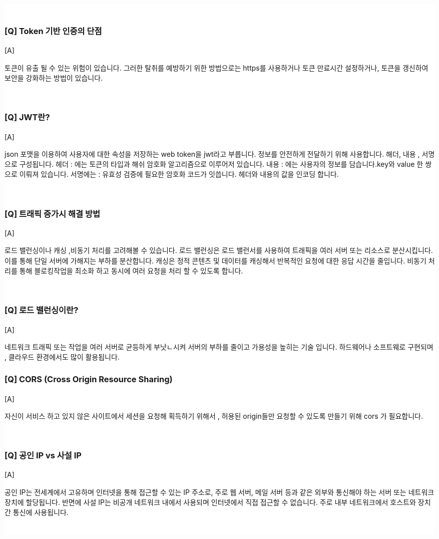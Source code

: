 
<br>

### [Q] Token 기반 인증의 단점
[A]
 
토큰이 유출 될 수 있는 위험이 있습니다.
그러한 탈취를 예방하기 위한 방법으로는 
https를 사용하거나 토큰 만료시간 설정하거나, 토큰을 갱신하여 보안을 강화하는 방법이 있습니다.

<br>

### [Q] JWT란?
[A]

json 포맷을 이용하여 사용자에 대한 속성을 저장하는 web token을 jwt라고 부릅니다. 정보를 안전하게 전달하기 위해 사용합니다.
해더, 내용 , 서명 으로 구성됩니다.
헤더 : 에는 토큰의 타입과 해쉬 암호화 알고리즘으로 이루어저 있습니다.
내용 : 에는 사용자의 정보를 담습니다.key와 value 한 쌍으로 이뤄져 있습니다.
서명에는 : 유효성 검증에 필요한 암호화 코드가 잇씁니다. 헤더와 내용의 값을 인코딩 합니다.

<br>

### [Q] 트래픽 증가시 해결 방법
[A]

로드 밸런싱이나 캐싱 ,비동기 처리를 고려해볼 수 있습니다.
로드 밸런싱은 로드 밸런서를 사용하여 트래픽을 여러 서버 또는 리소스로 분산시킵니다. 이를 통해 단일 서버에 가해지는 부하를 분산합니다.
캐싱은 정적 콘텐츠 및 데이터를 캐싱해서 반복적인 요청에 대한 응답 시간을 줄입니다.
비동기 처리를 통해 블로킹작업을 최소화 하고 동시에 여러 요청을 처리 할 수 있도록 합니다.

<br>

### [Q] 로드 밸런싱이란?
[A]

네트워크 트래픽 또는 작업을 여러 서버로 균등하게 부낫ㄴ시켜 서버의 부하를 줄이고 가용성을 높히는 기술 입니다. 하드웨어나 소프트웨로 구현되며 , 클라우드 환경에서도 많이 활용됩니다.
<br>

### [Q] CORS (Cross Origin Resource Sharing)
[A]

자신이 서비스 하고 있지 않은 사이트에서 세션을 요청해 획득하기 위해서 , 허용된 origin들만 요청할 수 있도록 만들기 위해 cors 가 필요합니다.

<br>

### [Q] 공인 IP vs 사설 IP
[A]

 공인 IP는 전세계에서 고유하며 인터넷을 통해 접근할 수 있는 IP 주소로, 주로 웹 서버, 메일 서버 등과 같은 외부와 통신해야 하는 서버 또는 네트워크 장치에 할당됩니다.
 반면에 사설 IP는 비공개 네트워크 내에서 사용되며 인터넷에서 직접 접근할 수 없습니다. 주로 내부 네트워크에서 호스트와 장치 간 통신에 사용됩니다.

<br>

